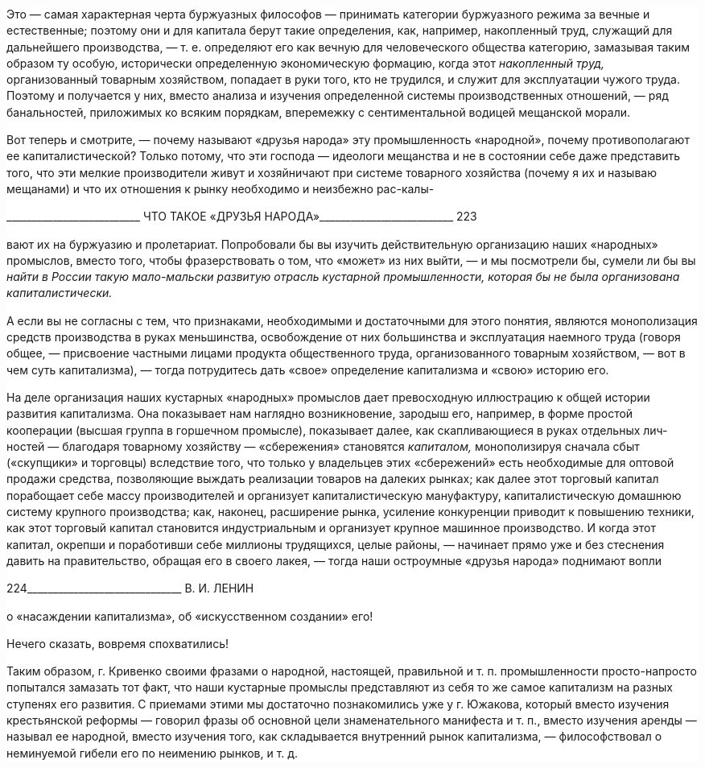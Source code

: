 Это — самая характерная черта буржуазных философов — принимать категории буржуазного режима за вечные и естественные; поэтому они и для капитала берут та­кие определения, как, например, накопленный труд, служащий для дальнейшего произ­водства, — т. е. определяют его как вечную для человеческого общества категорию, замазывая таким образом ту особую, исторически определенную экономическую фор­мацию, когда этот _накопленный труд,_ организованный товарным хозяйством, попадает в руки того, кто не трудился, и служит для эксплуатации чужого труда. Поэтому и по­лучается у них, вместо анализа и изучения определенной системы производственных отношений, — ряд банальностей, приложимых ко всяким порядкам, вперемежку с сен­тиментальной водицей мещанской морали.

Вот теперь и смотрите, — почему называют «друзья народа» эту промышленность «народной», почему противополагают ее капиталистической? Только потому, что эти господа — идеологи мещанства и не в состоянии себе даже представить того, что эти мелкие производители живут и хозяйничают при системе товарного хозяйства (почему я их и называю мещанами) и что их отношения к рынку необходимо и неизбежно рас-калы-

  

__________________________ ЧТО ТАКОЕ «ДРУЗЬЯ НАРОДА»__________________________ 223

вают их на буржуазию и пролетариат. Попробовали бы вы изучить действительную ор­ганизацию наших «народных» промыслов, вместо того, чтобы фразерствовать о том, что «может» из них выйти, — и мы посмотрели бы, сумели ли бы вы _найти в России такую мало-мальски развитую отрасль кустарной промышленности, которая бы не была организована капиталистически._

А если вы не согласны с тем, что признаками, необходимыми и достаточными для этого понятия, являются монополизация средств производства в руках меньшинства, освобождение от них большинства и эксплуатация наемного труда (говоря общее, — присвоение частными лицами продукта общественного труда, организованного товар­ным хозяйством, — вот в чем суть капитализма), — тогда потрудитесь дать «свое» оп­ределение капитализма и «свою» историю его.

На деле организация наших кустарных «народных» промыслов дает превосходную иллюстрацию к общей истории развития капитализма. Она показывает нам наглядно возникновение, зародыш его, например, в форме простой кооперации (высшая группа в горшечном промысле), показывает далее, как скапливающиеся в руках отдельных лич­ностей — благодаря товарному хозяйству — «сбережения» становятся _капиталом,_ мо­нополизируя сначала сбыт («скупщики» и торговцы) вследствие того, что только у вла­дельцев этих «сбережений» есть необходимые для оптовой продажи средства, позво­ляющие выждать реализации товаров на далеких рынках; как далее этот торговый ка­питал порабощает себе массу производителей и организует капиталистическую ману­фактуру, капиталистическую домашнюю систему крупного производства; как, наконец, расширение рынка, усиление конкуренции приводит к повышению техники, как этот торговый капитал становится индустриальным и организует крупное машинное произ­водство. И когда этот капитал, окрепши и поработивши себе миллионы трудящихся, целые районы, — начинает прямо уже и без стеснения давить на правительство, обра­щая его в своего лакея, — тогда наши остроумные «друзья народа» поднимают вопли

  

224______________________________ В. И. ЛЕНИН

о «насаждении капитализма», об «искусственном создании» его!

Нечего сказать, вовремя спохватились!

Таким образом, г. Кривенко своими фразами о народной, настоящей, правильной и т. п. промышленности просто-напросто попытался замазать тот факт, что наши кустар­ные промыслы представляют из себя то же самое капитализм на разных ступенях его развития. С приемами этими мы достаточно познакомились уже у г. Южакова, который вместо изучения крестьянской реформы — говорил фразы об основной цели знамена­тельного манифеста и т. п., вместо изучения аренды — называл ее народной, вместо изучения того, как складывается внутренний рынок капитализма, — философствовал о неминуемой гибели его по неимению рынков, и т. д.
